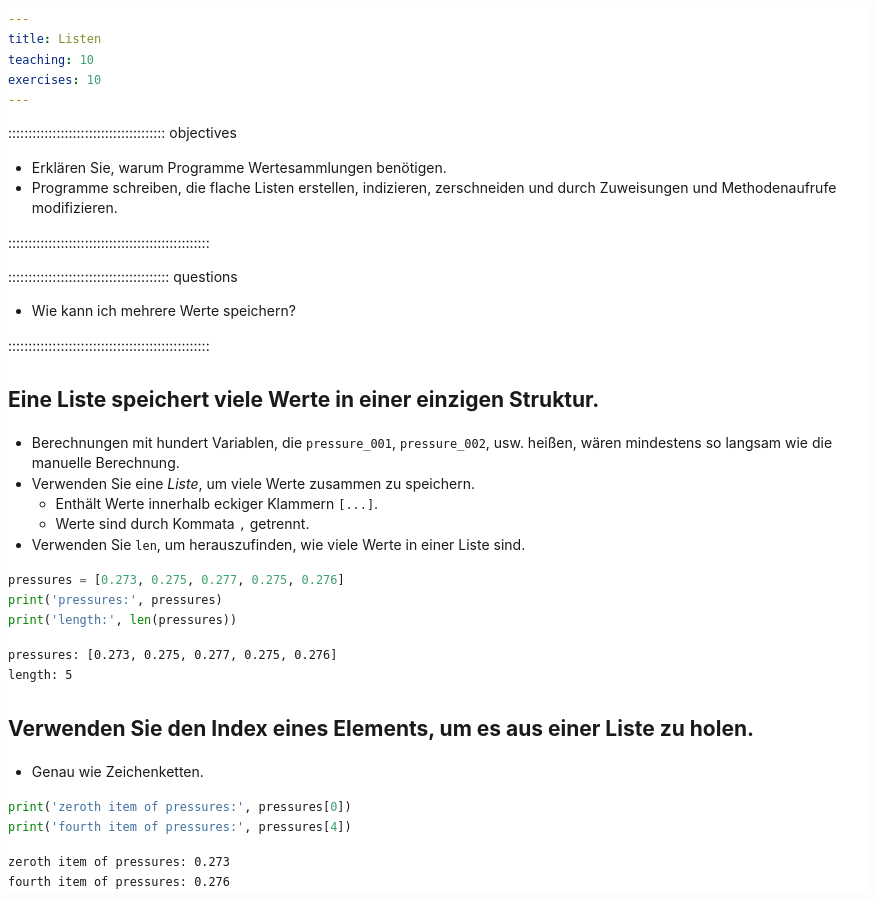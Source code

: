```yaml
---
title: Listen
teaching: 10
exercises: 10
---
```



::::::::::::::::::::::::::::::::::::::: objectives

- Erklären Sie, warum Programme Wertesammlungen benötigen.
- Programme schreiben, die flache Listen erstellen, indizieren, zerschneiden und durch
  Zuweisungen und Methodenaufrufe modifizieren.

::::::::::::::::::::::::::::::::::::::::::::::::::

:::::::::::::::::::::::::::::::::::::::: questions

- Wie kann ich mehrere Werte speichern?

::::::::::::::::::::::::::::::::::::::::::::::::::

## Eine Liste speichert viele Werte in einer einzigen Struktur.

- Berechnungen mit hundert Variablen, die `pressure_001`, `pressure_002`, usw. heißen,
  wären mindestens so langsam wie die manuelle Berechnung.
- Verwenden Sie eine *Liste*, um viele Werte zusammen zu speichern.
  - Enthält Werte innerhalb eckiger Klammern `[...]`.
  - Werte sind durch Kommata `,` getrennt.
- Verwenden Sie `len`, um herauszufinden, wie viele Werte in einer Liste sind.

```python
pressures = [0.273, 0.275, 0.277, 0.275, 0.276]
print('pressures:', pressures)
print('length:', len(pressures))
```

```output
pressures: [0.273, 0.275, 0.277, 0.275, 0.276]
length: 5
```

## Verwenden Sie den Index eines Elements, um es aus einer Liste zu holen.

- Genau wie Zeichenketten.

```python
print('zeroth item of pressures:', pressures[0])
print('fourth item of pressures:', pressures[4])
```

```output
zeroth item of pressures: 0.273
fourth item of pressures: 0.276
```
